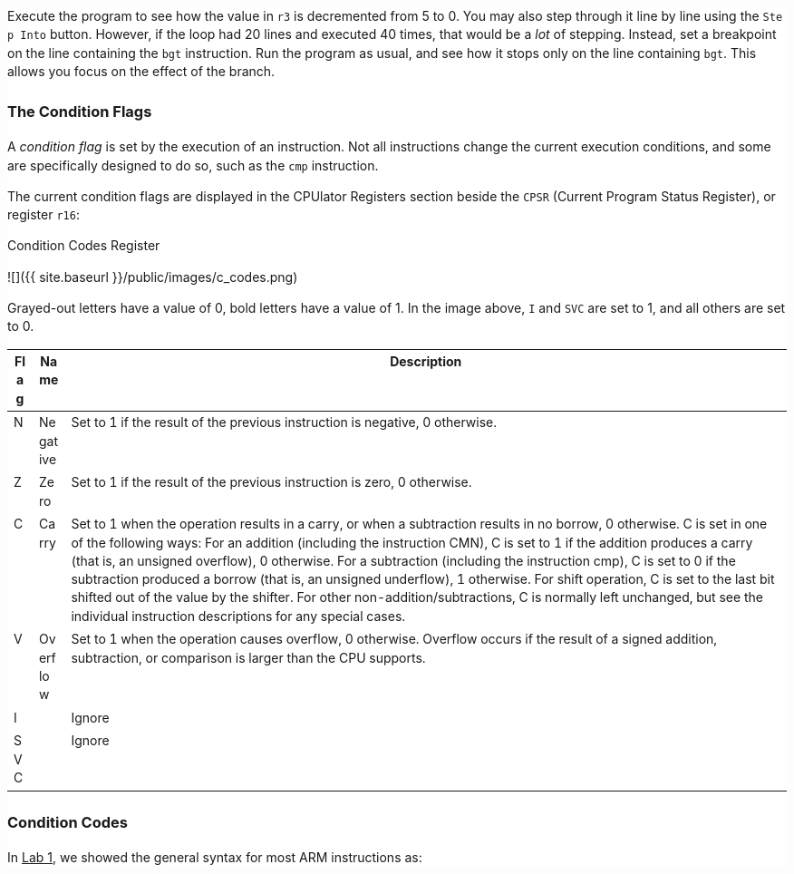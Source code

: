 Execute the program to see how the value in `r3` is decremented from 5 to 0. You may also step through it line by line using the `Step Into` button. However, if the loop had 20 lines and executed 40 times, that would be a _lot_ of stepping. Instead, set a breakpoint on the line containing the `bgt` instruction. Run the program as usual, and see how it stops only on the line containing `bgt`. This allows you focus on the effect of the branch.

### The Condition Flags

A _condition flag_ is set by the execution of an instruction. Not all instructions change the current execution conditions, and some are specifically designed to do so, such as the `cmp` instruction.

The current condition flags are displayed in the CPUlator Registers section beside the `CPSR` (Current Program Status Register), or register `r16`:

Condition Codes Register

![]({{ site.baseurl }}/public/images/c_codes.png)

Grayed-out letters have a value of 0, bold letters have a value of 1. In the image above, `I` and `SVC` are set to 1, and all others are set to 0.

| Flag | Name     | Description                                                                                                                                                                                                                                                                                                                                                                                                                                                                                                                                                                                                                                                                         |
|------|----------|-------------------------------------------------------------------------------------------------------------------------------------------------------------------------------------------------------------------------------------------------------------------------------------------------------------------------------------------------------------------------------------------------------------------------------------------------------------------------------------------------------------------------------------------------------------------------------------------------------------------------------------------------------------------------------------|
| N    | Negative | Set to 1 if the result of the previous instruction is negative, 0 otherwise.                                                                                                                                                                                                                                                                                                                                                                                                                                                                                                                                                                                                        |
| Z    | Zero     | Set to 1 if the result of the previous instruction is zero, 0 otherwise.                                                                                                                                                                                                                                                                                                                                                                                                                                                                                                                                                                                                            |
| C    | Carry    | Set to 1 when the operation results in a carry, or when a subtraction results in no borrow, 0 otherwise. C is set in one of the following ways: For an addition (including the instruction CMN), C is set to 1 if the addition produces a carry (that is, an unsigned overflow), 0 otherwise. For a subtraction (including the instruction cmp), C is set to 0 if the subtraction produced a borrow (that is, an unsigned underflow), 1 otherwise. For shift operation, C is set to the last bit shifted out of the value by the shifter. For other non-addition/subtractions, C is normally left unchanged, but see the individual instruction descriptions for any special cases. |
| V    | Overflow | Set to 1 when the operation causes overflow, 0 otherwise. Overflow occurs if the result of a signed addition, subtraction, or comparison is larger than the CPU supports.                                                                                                                                                                                                                                                                                                                                                                                                                                                                                                           |
| I    |          | Ignore                                                                                                                                                                                                                                                                                                                                                                                                                                                                                                                                                                                                                                                                              |
| SVC  |          | Ignore       

### Condition Codes

In [Lab 1](https://zjutcs.gitee.io/blog/lab01), we showed the general syntax for most ARM instructions as:
